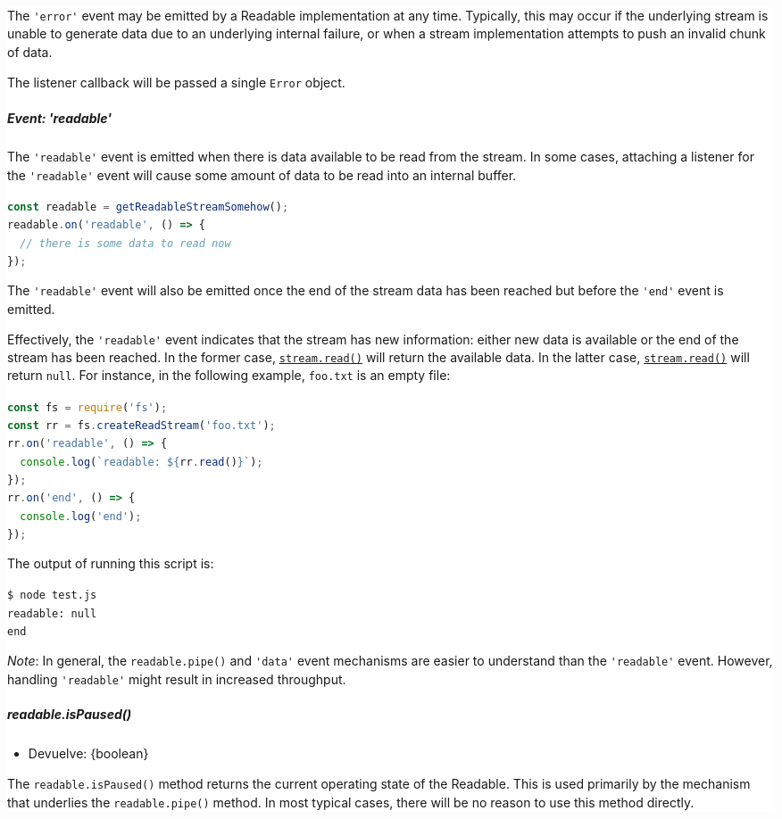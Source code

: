 The `'error'` event may be emitted by a Readable implementation at any time. Typically, this may occur if the underlying stream is unable to generate data due to an underlying internal failure, or when a stream implementation attempts to push an invalid chunk of data.

The listener callback will be passed a single `Error` object.

##### Event: 'readable'



The `'readable'` event is emitted when there is data available to be read from the stream. In some cases, attaching a listener for the `'readable'` event will cause some amount of data to be read into an internal buffer.

```javascript
const readable = getReadableStreamSomehow();
readable.on('readable', () => {
  // there is some data to read now
});
```

The `'readable'` event will also be emitted once the end of the stream data has been reached but before the `'end'` event is emitted.

Effectively, the `'readable'` event indicates that the stream has new information: either new data is available or the end of the stream has been reached. In the former case, [`stream.read()`](#stream_readable_read_size) will return the available data. In the latter case, [`stream.read()`](#stream_readable_read_size) will return `null`. For instance, in the following example, `foo.txt` is an empty file:

```js
const fs = require('fs');
const rr = fs.createReadStream('foo.txt');
rr.on('readable', () => {
  console.log(`readable: ${rr.read()}`);
});
rr.on('end', () => {
  console.log('end');
});
```

The output of running this script is:

```txt
$ node test.js
readable: null
end
```

*Note*: In general, the `readable.pipe()` and `'data'` event mechanisms are easier to understand than the `'readable'` event. However, handling `'readable'` might result in increased throughput.

##### readable.isPaused()



* Devuelve: {boolean}

The `readable.isPaused()` method returns the current operating state of the Readable. This is used primarily by the mechanism that underlies the `readable.pipe()` method. In most typical cases, there will be no reason to use this method directly.
